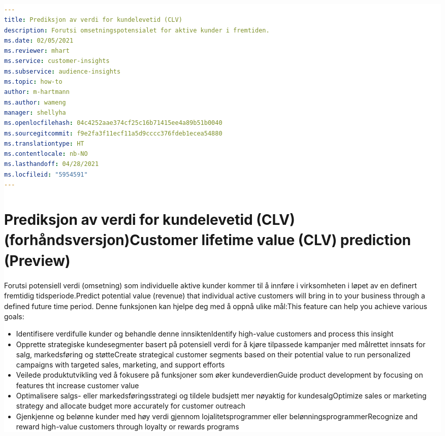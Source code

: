 ```yaml
---
title: Prediksjon av verdi for kundelevetid (CLV)
description: Forutsi omsetningspotensialet for aktive kunder i fremtiden.
ms.date: 02/05/2021
ms.reviewer: mhart
ms.service: customer-insights
ms.subservice: audience-insights
ms.topic: how-to
author: m-hartmann
ms.author: wameng
manager: shellyha
ms.openlocfilehash: 04c4252aae374cf25c16b71415ee4a89b51b0040
ms.sourcegitcommit: f9e2fa3f11ecf11a5d9cccc376fdeb1ecea54880
ms.translationtype: HT
ms.contentlocale: nb-NO
ms.lasthandoff: 04/28/2021
ms.locfileid: "5954591"
---
```

# <a name="customer-lifetime-value-clv-prediction-preview"></a><span data-ttu-id="93e14-103">Prediksjon av verdi for kundelevetid (CLV) (forhåndsversjon)</span><span class="sxs-lookup"><span data-stu-id="93e14-103">Customer lifetime value (CLV) prediction (Preview)</span></span>

<span data-ttu-id="93e14-104">Forutsi potensiell verdi (omsetning) som individuelle aktive kunder kommer til å innføre i virksomheten i løpet av en definert fremtidig tidsperiode.</span><span class="sxs-lookup"><span data-stu-id="93e14-104">Predict potential value (revenue) that individual active customers will bring in to your business through a defined future time period.</span></span> <span data-ttu-id="93e14-105">Denne funksjonen kan hjelpe deg med å oppnå ulike mål:</span><span class="sxs-lookup"><span data-stu-id="93e14-105">This feature can help you achieve various goals:</span></span> 
- <span data-ttu-id="93e14-106">Identifisere verdifulle kunder og behandle denne innsikten</span><span class="sxs-lookup"><span data-stu-id="93e14-106">Identify high-value customers and process this insight</span></span>
- <span data-ttu-id="93e14-107">Opprette strategiske kundesegmenter basert på potensiell verdi for å kjøre tilpassede kampanjer med målrettet innsats for salg, markedsføring og støtte</span><span class="sxs-lookup"><span data-stu-id="93e14-107">Create strategical customer segments based on their potential value to run personalized campaigns with targeted sales, marketing, and support efforts</span></span>
- <span data-ttu-id="93e14-108">Veilede produktutvikling ved å fokusere på funksjoner som øker kundeverdien</span><span class="sxs-lookup"><span data-stu-id="93e14-108">Guide product development by focusing on features tht increase customer value</span></span>
- <span data-ttu-id="93e14-109">Optimalisere salgs- eller markedsføringsstrategi og tildele budsjett mer nøyaktig for kundesalg</span><span class="sxs-lookup"><span data-stu-id="93e14-109">Optimize sales or marketing strategy and allocate budget more accurately for customer outreach</span></span>
- <span data-ttu-id="93e14-110">Gjenkjenne og belønne kunder med høy verdi gjennom lojalitetsprogrammer eller belønningsprogrammer</span><span class="sxs-lookup"><span data-stu-id="93e14-110">Recognize and reward high-value customers through loyalty or rewards programs</span></span> 
